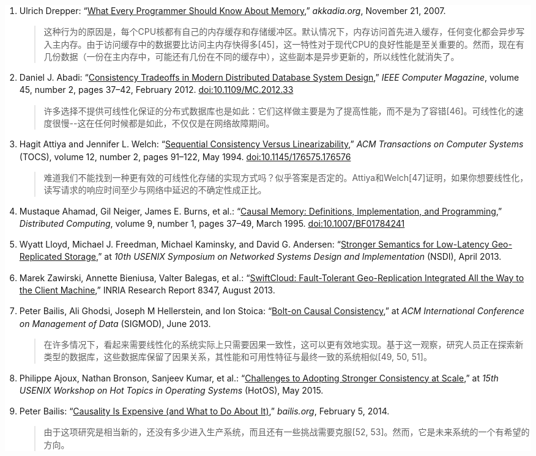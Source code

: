 1. Ulrich Drepper:
      “[What Every Programmer Should Know About Memory](http://www.akkadia.org/drepper/cpumemory.pdf),” *akkadia.org*, November 21, 2007.

      > 这种行为的原因是，每个CPU核都有自己的内存缓存和存储缓冲区。默认情况下，内存访问首先进入缓存，任何变化都会异步写入主内存。由于访问缓存中的数据要比访问主内存快得多[45]，这一特性对于现代CPU的良好性能是至关重要的。然而，现在有几份数据（一份在主内存中，可能还有几份在不同的缓存中），这些副本是异步更新的，所以线性化就消失了。

1. Daniel J. Abadi:
      “[Consistency Tradeoffs in Modern Distributed Database System Design](http://cs-www.cs.yale.edu/homes/dna/papers/abadi-pacelc.pdf),” *IEEE Computer Magazine*,
      volume 45, number 2, pages 37–42, February 2012.
      [doi:10.1109/MC.2012.33](http://dx.doi.org/10.1109/MC.2012.33)

      > 许多选择不提供可线性化保证的分布式数据库也是如此：它们这样做主要是为了提高性能，而不是为了容错[46]。可线性化的速度很慢--这在任何时候都是如此，不仅仅是在网络故障期间。

1. Hagit Attiya and Jennifer L. Welch:
      “[Sequential Consistency Versus Linearizability](http://courses.csail.mit.edu/6.852/01/papers/p91-attiya.pdf),” *ACM Transactions on Computer Systems* (TOCS),
      volume 12, number 2, pages 91–122, May 1994.
      [doi:10.1145/176575.176576](http://dx.doi.org/10.1145/176575.176576)

      > 难道我们不能找到一种更有效的可线性化存储的实现方式吗？似乎答案是否定的。Attiya和Welch[47]证明，如果你想要线性化，读写请求的响应时间至少与网络中延迟的不确定性成正比。

1. Mustaque Ahamad, Gil Neiger, James E. Burns, et al.:
      “[Causal   Memory: Definitions, Implementation, and Programming](http://www-i2.informatik.rwth-aachen.de/i2/fileadmin/user_upload/documents/Seminar_MCMM11/Causal_memory_1996.pdf),” *Distributed
      Computing*, volume 9, number 1, pages 37–49, March 1995.
      [doi:10.1007/BF01784241](http://dx.doi.org/10.1007/BF01784241)

1. Wyatt Lloyd, Michael J. Freedman,
      Michael Kaminsky, and David G. Andersen:
      “[Stronger Semantics for Low-Latency Geo-Replicated Storage](https://www.usenix.org/system/files/conference/nsdi13/nsdi13-final149.pdf),” at *10th USENIX Symposium on Networked
      Systems Design and Implementation* (NSDI), April 2013.

1. Marek Zawirski, Annette Bieniusa, Valter Balegas, et al.:
      “[SwiftCloud: Fault-Tolerant Geo-Replication Integrated All the Way to the Client Machine](http://arxiv.org/abs/1310.3107),” INRIA Research Report 8347, August 2013.

1. Peter Bailis, Ali Ghodsi, Joseph M Hellerstein, and Ion Stoica:
      “[Bolt-on Causal Consistency](http://db.cs.berkeley.edu/papers/sigmod13-bolton.pdf),” at
      *ACM International Conference on Management of Data* (SIGMOD), June 2013.

      > 在许多情况下，看起来需要线性化的系统实际上只需要因果一致性，这可以更有效地实现。基于这一观察，研究人员正在探索新类型的数据库，这些数据库保留了因果关系，其性能和可用性特征与最终一致的系统相似[49, 50, 51]。

1. Philippe Ajoux, Nathan Bronson, Sanjeev
      Kumar, et al.:
      “[Challenges to Adopting Stronger Consistency at Scale](https://www.usenix.org/system/files/conference/hotos15/hotos15-paper-ajoux.pdf),” at *15th USENIX Workshop on Hot Topics in
      Operating Systems* (HotOS), May 2015.

1. Peter Bailis:
      “[Causality Is Expensive (and What to Do About It)](http://www.bailis.org/blog/causality-is-expensive-and-what-to-do-about-it/),” *bailis.org*, February 5, 2014.

      > 由于这项研究是相当新的，还没有多少进入生产系统，而且还有一些挑战需要克服[52, 53]。然而，它是未来系统的一个有希望的方向。
